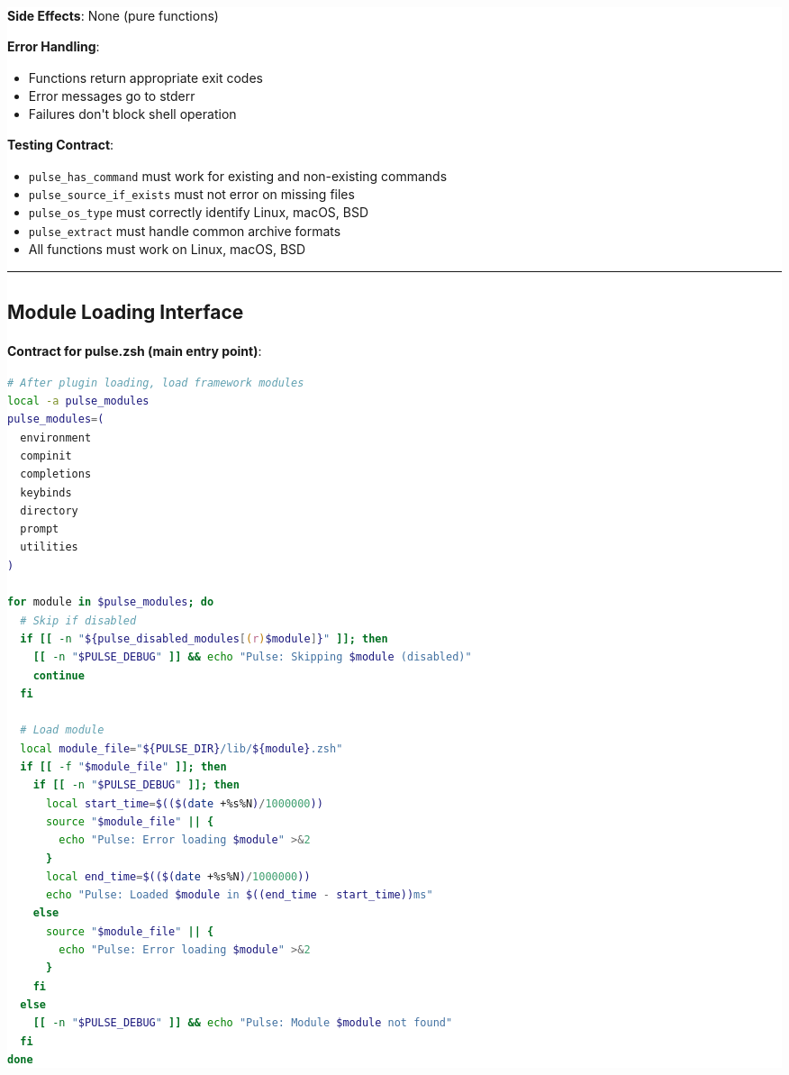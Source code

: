 **Side Effects**: None (pure functions)

**Error Handling**:

- Functions return appropriate exit codes
- Error messages go to stderr
- Failures don't block shell operation

**Testing Contract**:

- `pulse_has_command` must work for existing and non-existing commands
- `pulse_source_if_exists` must not error on missing files
- `pulse_os_type` must correctly identify Linux, macOS, BSD
- `pulse_extract` must handle common archive formats
- All functions must work on Linux, macOS, BSD

---

## Module Loading Interface

**Contract for pulse.zsh (main entry point)**:

```zsh
# After plugin loading, load framework modules
local -a pulse_modules
pulse_modules=(
  environment
  compinit
  completions
  keybinds
  directory
  prompt
  utilities
)

for module in $pulse_modules; do
  # Skip if disabled
  if [[ -n "${pulse_disabled_modules[(r)$module]}" ]]; then
    [[ -n "$PULSE_DEBUG" ]] && echo "Pulse: Skipping $module (disabled)"
    continue
  fi

  # Load module
  local module_file="${PULSE_DIR}/lib/${module}.zsh"
  if [[ -f "$module_file" ]]; then
    if [[ -n "$PULSE_DEBUG" ]]; then
      local start_time=$(($(date +%s%N)/1000000))
      source "$module_file" || {
        echo "Pulse: Error loading $module" >&2
      }
      local end_time=$(($(date +%s%N)/1000000))
      echo "Pulse: Loaded $module in $((end_time - start_time))ms"
    else
      source "$module_file" || {
        echo "Pulse: Error loading $module" >&2
      }
    fi
  else
    [[ -n "$PULSE_DEBUG" ]] && echo "Pulse: Module $module not found"
  fi
done
```
